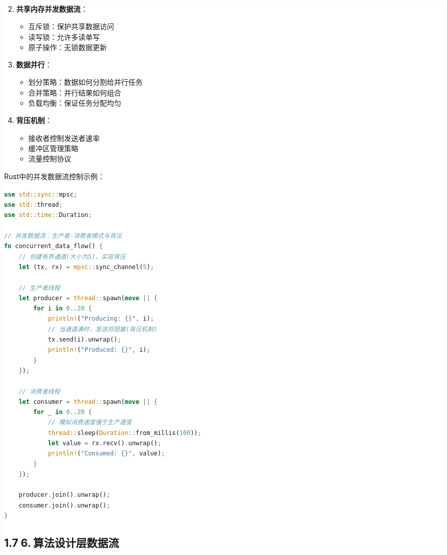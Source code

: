 2. **共享内存并发数据流**：
   - 互斥锁：保护共享数据访问
   - 读写锁：允许多读单写
   - 原子操作：无锁数据更新

3. **数据并行**：
   - 划分策略：数据如何分割给并行任务
   - 合并策略：并行结果如何组合
   - 负载均衡：保证任务分配均匀

4. **背压机制**：
   - 接收者控制发送者速率
   - 缓冲区管理策略
   - 流量控制协议

Rust中的并发数据流控制示例：

```rust
use std::sync::mpsc;
use std::thread;
use std::time::Duration;

// 并发数据流：生产者-消费者模式与背压
fn concurrent_data_flow() {
    // 创建有界通道(大小为5)，实现背压
    let (tx, rx) = mpsc::sync_channel(5);
    
    // 生产者线程
    let producer = thread::spawn(move || {
        for i in 0..20 {
            println!("Producing: {}", i);
            // 当通道满时，发送将阻塞(背压机制)
            tx.send(i).unwrap();
            println!("Produced: {}", i);
        }
    });
    
    // 消费者线程
    let consumer = thread::spawn(move || {
        for _ in 0..20 {
            // 模拟消费速度慢于生产速度
            thread::sleep(Duration::from_millis(100));
            let value = rx.recv().unwrap();
            println!("Consumed: {}", value);
        }
    });
    
    producer.join().unwrap();
    consumer.join().unwrap();
}
```

## 1.7 6. 算法设计层数据流
